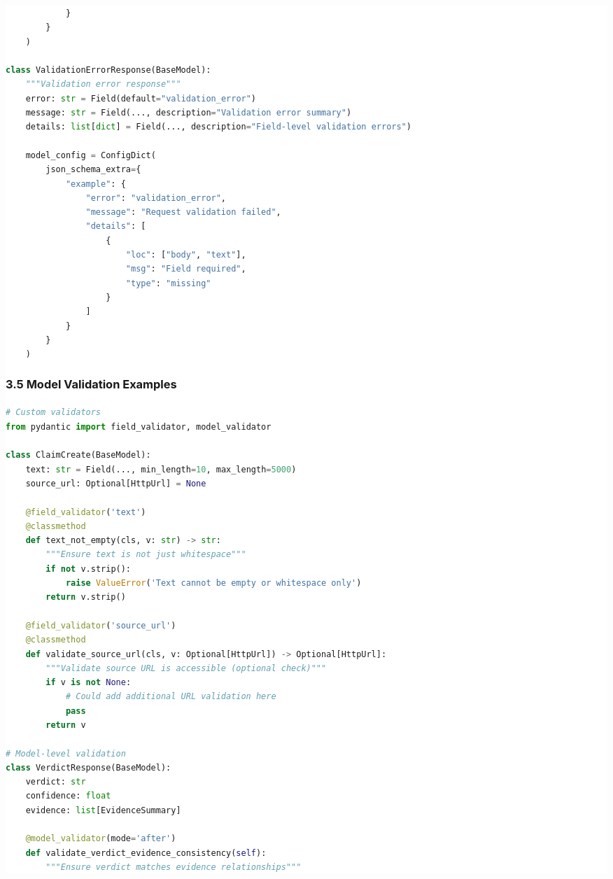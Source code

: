 ```python
            }
        }
    )

class ValidationErrorResponse(BaseModel):
    """Validation error response"""
    error: str = Field(default="validation_error")
    message: str = Field(..., description="Validation error summary")
    details: list[dict] = Field(..., description="Field-level validation errors")

    model_config = ConfigDict(
        json_schema_extra={
            "example": {
                "error": "validation_error",
                "message": "Request validation failed",
                "details": [
                    {
                        "loc": ["body", "text"],
                        "msg": "Field required",
                        "type": "missing"
                    }
                ]
            }
        }
    )
```

### 3.5 Model Validation Examples

```python
# Custom validators
from pydantic import field_validator, model_validator

class ClaimCreate(BaseModel):
    text: str = Field(..., min_length=10, max_length=5000)
    source_url: Optional[HttpUrl] = None

    @field_validator('text')
    @classmethod
    def text_not_empty(cls, v: str) -> str:
        """Ensure text is not just whitespace"""
        if not v.strip():
            raise ValueError('Text cannot be empty or whitespace only')
        return v.strip()

    @field_validator('source_url')
    @classmethod
    def validate_source_url(cls, v: Optional[HttpUrl]) -> Optional[HttpUrl]:
        """Validate source URL is accessible (optional check)"""
        if v is not None:
            # Could add additional URL validation here
            pass
        return v

# Model-level validation
class VerdictResponse(BaseModel):
    verdict: str
    confidence: float
    evidence: list[EvidenceSummary]

    @model_validator(mode='after')
    def validate_verdict_evidence_consistency(self):
        """Ensure verdict matches evidence relationships"""
```